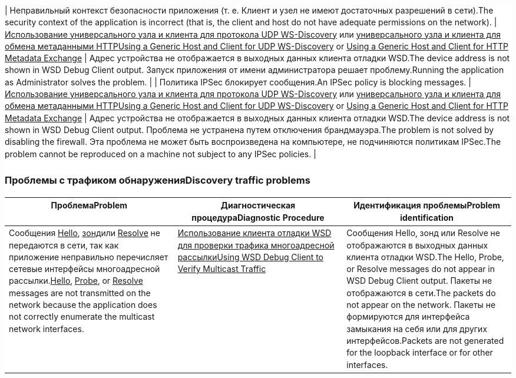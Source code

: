 | <span data-ttu-id="52725-136">Неправильный контекст безопасности приложения (т. е. Клиент и узел не имеют достаточных разрешений в сети).</span><span class="sxs-lookup"><span data-stu-id="52725-136">The security context of the application is incorrect (that is, the client and host do not have adequate permissions on the network).</span></span>                                                                 | <span data-ttu-id="52725-137">[Использование универсального узла и клиента для протокола UDP WS-Discovery](using-a-generic-host-and-client-for-udp-ws-discovery.md) или [универсального узла и клиента для обмена метаданными HTTP](using-a-generic-host-and-client-for-http-metadata-exchange.md)</span><span class="sxs-lookup"><span data-stu-id="52725-137">[Using a Generic Host and Client for UDP WS-Discovery](using-a-generic-host-and-client-for-udp-ws-discovery.md) or [Using a Generic Host and Client for HTTP Metadata Exchange](using-a-generic-host-and-client-for-http-metadata-exchange.md)</span></span> | <span data-ttu-id="52725-138">Адрес устройства не отображается в выходных данных клиента отладки WSD.</span><span class="sxs-lookup"><span data-stu-id="52725-138">The device address is not shown in WSD Debug Client output.</span></span> <span data-ttu-id="52725-139">Запуск приложения от имени администратора решает проблему.</span><span class="sxs-lookup"><span data-stu-id="52725-139">Running the application as Administrator solves the problem.</span></span>                                                                          |
| <span data-ttu-id="52725-140">Политика IPSec блокирует сообщения.</span><span class="sxs-lookup"><span data-stu-id="52725-140">An IPSec policy is blocking messages.</span></span>                                                                                                                                                                | <span data-ttu-id="52725-141">[Использование универсального узла и клиента для протокола UDP WS-Discovery](using-a-generic-host-and-client-for-udp-ws-discovery.md) или [универсального узла и клиента для обмена метаданными HTTP](using-a-generic-host-and-client-for-http-metadata-exchange.md)</span><span class="sxs-lookup"><span data-stu-id="52725-141">[Using a Generic Host and Client for UDP WS-Discovery](using-a-generic-host-and-client-for-udp-ws-discovery.md) or [Using a Generic Host and Client for HTTP Metadata Exchange](using-a-generic-host-and-client-for-http-metadata-exchange.md)</span></span> | <span data-ttu-id="52725-142">Адрес устройства не отображается в выходных данных клиента отладки WSD.</span><span class="sxs-lookup"><span data-stu-id="52725-142">The device address is not shown in WSD Debug Client output.</span></span> <span data-ttu-id="52725-143">Проблема не устранена путем отключения брандмауэра.</span><span class="sxs-lookup"><span data-stu-id="52725-143">The problem is not solved by disabling the firewall.</span></span> <span data-ttu-id="52725-144">Эта проблема не может быть воспроизведена на компьютере, не подчиняются политикам IPSec.</span><span class="sxs-lookup"><span data-stu-id="52725-144">The problem cannot be reproduced on a machine not subject to any IPSec policies.</span></span> |



 

### <a name="discovery-traffic-problems"></a><span data-ttu-id="52725-145">Проблемы с трафиком обнаружения</span><span class="sxs-lookup"><span data-stu-id="52725-145">Discovery traffic problems</span></span>



<table>
<colgroup>
<col style="width: 33%" />
<col style="width: 33%" />
<col style="width: 33%" />
</colgroup>
<thead>
<tr class="header">
<th><span data-ttu-id="52725-146">Проблема</span><span class="sxs-lookup"><span data-stu-id="52725-146">Problem</span></span></th>
<th><span data-ttu-id="52725-147">Диагностическая процедура</span><span class="sxs-lookup"><span data-stu-id="52725-147">Diagnostic Procedure</span></span></th>
<th><span data-ttu-id="52725-148">Идентификация проблемы</span><span class="sxs-lookup"><span data-stu-id="52725-148">Problem identification</span></span></th>
</tr>
</thead>
<tbody>
<tr class="odd">
<td><span data-ttu-id="52725-149">Сообщения <a href="hello-message.md">Hello</a>, <a href="probe-message.md">зонд</a>или <a href="resolve-message.md">Resolve</a> не передаются в сети, так как приложение неправильно перечисляет сетевые интерфейсы многоадресной рассылки.</span><span class="sxs-lookup"><span data-stu-id="52725-149"><a href="hello-message.md">Hello</a>, <a href="probe-message.md">Probe</a>, or <a href="resolve-message.md">Resolve</a> messages are not transmitted on the network because the application does not correctly enumerate the multicast network interfaces.</span></span></td>
<td><span data-ttu-id="52725-150"><a href="using-wsddebug-client-to-verify-multicast-traffic.md">Использование клиента отладки WSD для проверки трафика многоадресной рассылки</a></span><span class="sxs-lookup"><span data-stu-id="52725-150"><a href="using-wsddebug-client-to-verify-multicast-traffic.md">Using WSD Debug Client to Verify Multicast Traffic</a></span></span></td>
<td><span data-ttu-id="52725-151">Сообщения Hello, зонд или Resolve не отображаются в выходных данных клиента отладки WSD.</span><span class="sxs-lookup"><span data-stu-id="52725-151">The Hello, Probe, or Resolve messages do not appear in WSD Debug Client output.</span></span> <span data-ttu-id="52725-152">Пакеты не отображаются в сети.</span><span class="sxs-lookup"><span data-stu-id="52725-152">The packets do not appear on the network.</span></span> <span data-ttu-id="52725-153">Пакеты не формируются для интерфейса замыкания на себя или для других интерфейсов.</span><span class="sxs-lookup"><span data-stu-id="52725-153">Packets are not generated for the loopback interface or for other interfaces.</span></span></td>
</tr>
<tr class="even">